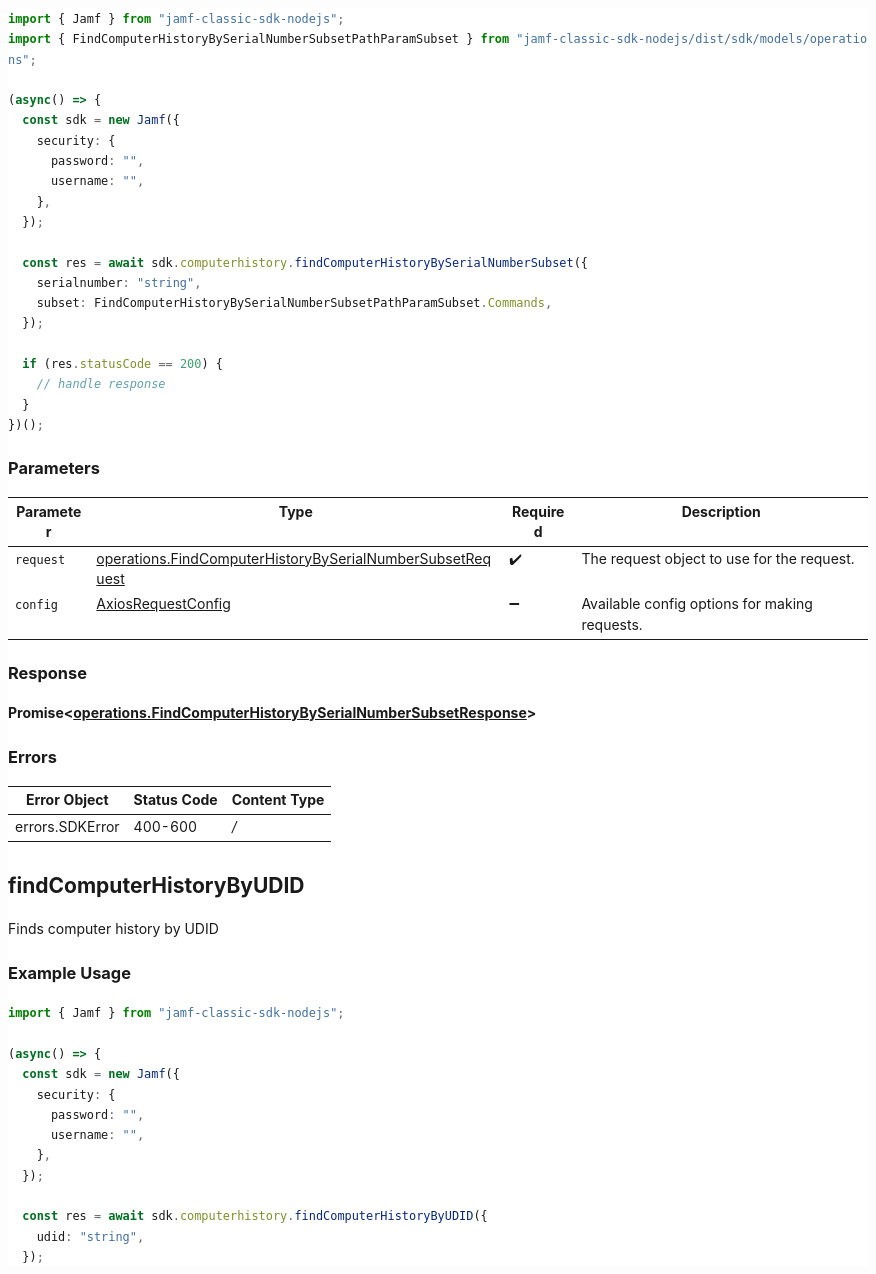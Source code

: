 ```typescript
import { Jamf } from "jamf-classic-sdk-nodejs";
import { FindComputerHistoryBySerialNumberSubsetPathParamSubset } from "jamf-classic-sdk-nodejs/dist/sdk/models/operations";

(async() => {
  const sdk = new Jamf({
    security: {
      password: "",
      username: "",
    },
  });

  const res = await sdk.computerhistory.findComputerHistoryBySerialNumberSubset({
    serialnumber: "string",
    subset: FindComputerHistoryBySerialNumberSubsetPathParamSubset.Commands,
  });

  if (res.statusCode == 200) {
    // handle response
  }
})();
```

### Parameters

| Parameter                                                                                                                                  | Type                                                                                                                                       | Required                                                                                                                                   | Description                                                                                                                                |
| ------------------------------------------------------------------------------------------------------------------------------------------ | ------------------------------------------------------------------------------------------------------------------------------------------ | ------------------------------------------------------------------------------------------------------------------------------------------ | ------------------------------------------------------------------------------------------------------------------------------------------ |
| `request`                                                                                                                                  | [operations.FindComputerHistoryBySerialNumberSubsetRequest](../../sdk/models/operations/findcomputerhistorybyserialnumbersubsetrequest.md) | :heavy_check_mark:                                                                                                                         | The request object to use for the request.                                                                                                 |
| `config`                                                                                                                                   | [AxiosRequestConfig](https://axios-http.com/docs/req_config)                                                                               | :heavy_minus_sign:                                                                                                                         | Available config options for making requests.                                                                                              |


### Response

**Promise<[operations.FindComputerHistoryBySerialNumberSubsetResponse](../../sdk/models/operations/findcomputerhistorybyserialnumbersubsetresponse.md)>**
### Errors

| Error Object    | Status Code     | Content Type    |
| --------------- | --------------- | --------------- |
| errors.SDKError | 400-600         | */*             |

## findComputerHistoryByUDID

Finds computer history by UDID

### Example Usage

```typescript
import { Jamf } from "jamf-classic-sdk-nodejs";

(async() => {
  const sdk = new Jamf({
    security: {
      password: "",
      username: "",
    },
  });

  const res = await sdk.computerhistory.findComputerHistoryByUDID({
    udid: "string",
  });

```